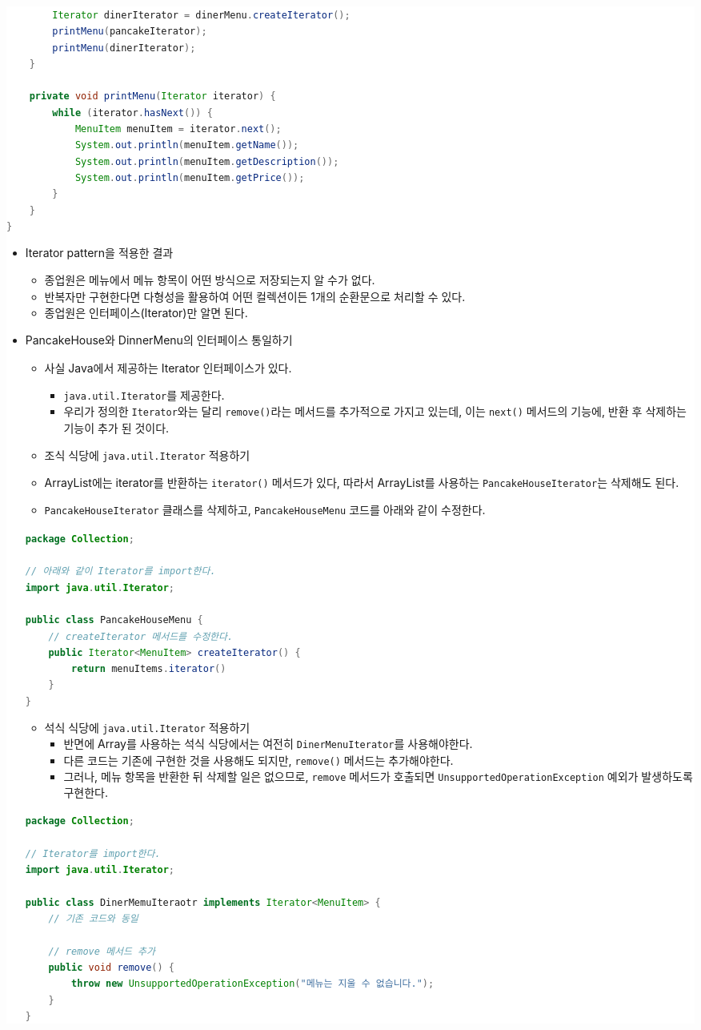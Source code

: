   ```java
          Iterator dinerIterator = dinerMenu.createIterator();
          printMenu(pancakeIterator);
          printMenu(dinerIterator);
      }
  
      private void printMenu(Iterator iterator) {
          while (iterator.hasNext()) {
              MenuItem menuItem = iterator.next();
              System.out.println(menuItem.getName());
              System.out.println(menuItem.getDescription());
              System.out.println(menuItem.getPrice());
          }
      }
  }
  ```

  - Iterator pattern을 적용한 결과
    - 종업원은 메뉴에서 메뉴 항목이 어떤 방식으로 저장되는지 알 수가 없다.
    - 반복자만 구현한다면 다형성을 활용하여 어떤 컬렉션이든 1개의 순환문으로 처리할 수 있다.
    - 종업원은 인터페이스(Iterator)만 알면 된다.



- PancakeHouse와 DinnerMenu의 인터페이스 통일하기

  - 사실 Java에서 제공하는 Iterator 인터페이스가 있다.
    - `java.util.Iterator`를 제공한다.
    - 우리가 정의한 `Iterator`와는 달리 `remove()`라는 메서드를 추가적으로 가지고 있는데, 이는 `next()` 메서드의 기능에, 반환 후 삭제하는 기능이 추가 된 것이다.

  -  조식 식당에 `java.util.Iterator` 적용하기
    - ArrayList에는 iterator를 반환하는 `iterator()` 메서드가 있다, 따라서 ArrayList를 사용하는 `PancakeHouseIterator`는 삭제해도 된다.
    - `PancakeHouseIterator` 클래스를 삭제하고, `PancakeHouseMenu` 코드를 아래와 같이 수정한다.

  ```java
  package Collection;
  
  // 아래와 같이 Iterator를 import한다.
  import java.util.Iterator;
  
  public class PancakeHouseMenu {
      // createIterator 메서드를 수정한다.
      public Iterator<MenuItem> createIterator() {
          return menuItems.iterator()
      }
  }
  ```

  - 석식 식당에 `java.util.Iterator` 적용하기
    - 반면에 Array를 사용하는 석식 식당에서는 여전히 `DinerMenuIterator`를 사용해야한다.
    - 다른 코드는 기존에 구현한 것을 사용해도 되지만, `remove()` 메서드는 추가해야한다.
    - 그러나, 메뉴 항목을 반환한 뒤 삭제할 일은 없으므로, `remove` 메서드가 호출되면 `UnsupportedOperationException` 예외가 발생하도록 구현한다.

  ```java
  package Collection;
  
  // Iterator를 import한다.
  import java.util.Iterator;
  
  public class DinerMemuIteraotr implements Iterator<MenuItem> {
      // 기존 코드와 동일
  	
      // remove 메서드 추가
      public void remove() {
          throw new UnsupportedOperationException("메뉴는 지울 수 없습니다.");
      }
  }
  ```